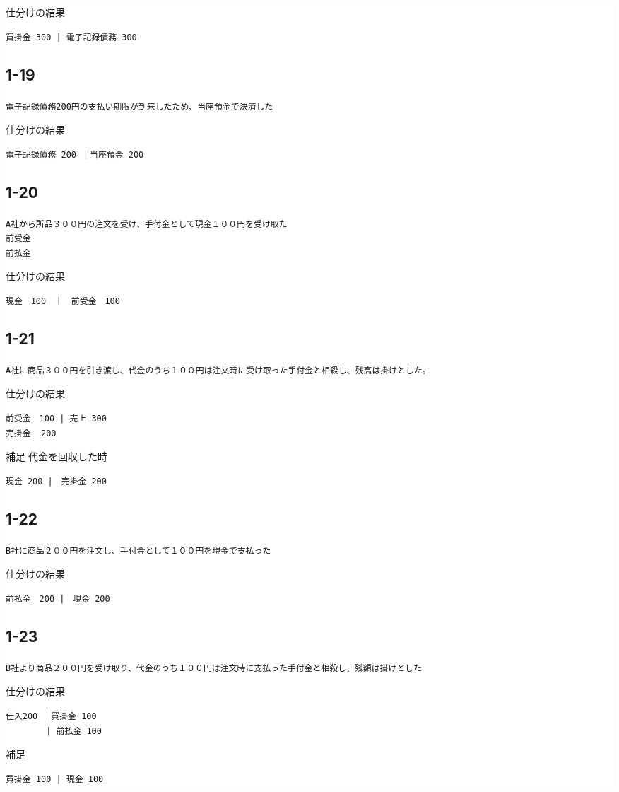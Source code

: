 仕分けの結果
```
買掛金 300 | 電子記録債務 300
```
## 1-19
```
電子記録債務200円の支払い期限が到来したため、当座預金で決済した
```
仕分けの結果
```
電子記録債務 200 ｜当座預金 200
```
## 1-20
```
A社から所品３００円の注文を受け、手付金として現金１００円を受け取た
前受金
前払金
```
仕分けの結果
```
現金　100　｜　前受金　100
```
## 1-21
```
A社に商品３００円を引き渡し、代金のうち１００円は注文時に受け取った手付金と相殺し、残高は掛けとした。
```
仕分けの結果
```
前受金　100 | 売上 300
売掛金  200
```
補足
代金を回収した時 
```
現金 200 |　売掛金 200
```
## 1-22
```
B社に商品２００円を注文し、手付金として１００円を現金で支払った
```
仕分けの結果
```
前払金　200 |　現金 200
```
## 1-23
```
B社より商品２００円を受け取り、代金のうち１００円は注文時に支払った手付金と相殺し、残額は掛けとした
```
仕分けの結果
```
仕入200 ｜買掛金 100
        | 前払金 100
```
補足   
```
買掛金 100 | 現金 100
```
